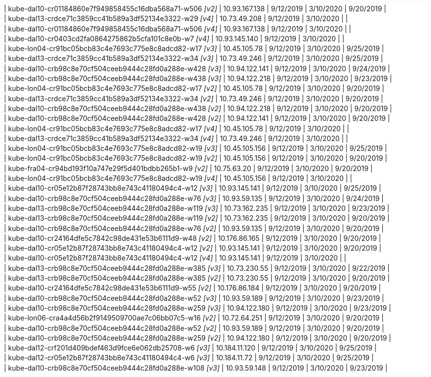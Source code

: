 | kube-dal10-cr01184860e7f949858455c16dba568a71-w506 _[v2]_ | 10.93.167.138 | 9/12/2019 | 3/10/2020 | 9/20/2019 |  
| kube-dal13-crdce71c3859cc41b589a3df52134e3322-w29 _[v4]_ | 10.73.49.208 | 9/12/2019 | 3/10/2020 |  |  
| kube-dal10-cr01184860e7f949858455c16dba568a71-w506 _[v4]_ | 10.93.167.138 | 9/12/2019 | 3/10/2020 |  |  
| kube-dal10-cr0403cd2fa0864275862b5cfa101c8e0b-w7 _[v4]_ | 10.93.145.140 | 9/12/2019 | 3/10/2020 |  |  
| kube-lon04-cr91bc05bcb83c4e7693c775e8c8adcd82-w17 _[v3]_ | 10.45.105.78 | 9/12/2019 | 3/10/2020 | 9/25/2019 |  
| kube-dal13-crdce71c3859cc41b589a3df52134e3322-w34 _[v3]_ | 10.73.49.246 | 9/12/2019 | 3/10/2020 | 9/25/2019 |  
| kube-dal10-crb98c8e70cf504ceeb9444c28fd0a288e-w428 _[v3]_ | 10.94.122.141 | 9/12/2019 | 3/10/2020 | 9/24/2019 |  
| kube-dal10-crb98c8e70cf504ceeb9444c28fd0a288e-w438 _[v3]_ | 10.94.122.218 | 9/12/2019 | 3/10/2020 | 9/23/2019 |  
| kube-lon04-cr91bc05bcb83c4e7693c775e8c8adcd82-w17 _[v2]_ | 10.45.105.78 | 9/12/2019 | 3/10/2020 | 9/20/2019 |  
| kube-dal13-crdce71c3859cc41b589a3df52134e3322-w34 _[v2]_ | 10.73.49.246 | 9/12/2019 | 3/10/2020 | 9/20/2019 |  
| kube-dal10-crb98c8e70cf504ceeb9444c28fd0a288e-w438 _[v2]_ | 10.94.122.218 | 9/12/2019 | 3/10/2020 | 9/20/2019 |  
| kube-dal10-crb98c8e70cf504ceeb9444c28fd0a288e-w428 _[v2]_ | 10.94.122.141 | 9/12/2019 | 3/10/2020 | 9/20/2019 |  
| kube-lon04-cr91bc05bcb83c4e7693c775e8c8adcd82-w17 _[v4]_ | 10.45.105.78 | 9/12/2019 | 3/10/2020 |  |  
| kube-dal13-crdce71c3859cc41b589a3df52134e3322-w34 _[v4]_ | 10.73.49.246 | 9/12/2019 | 3/10/2020 |  |  
| kube-lon04-cr91bc05bcb83c4e7693c775e8c8adcd82-w19 _[v3]_ | 10.45.105.156 | 9/12/2019 | 3/10/2020 | 9/25/2019 |  
| kube-lon04-cr91bc05bcb83c4e7693c775e8c8adcd82-w19 _[v2]_ | 10.45.105.156 | 9/12/2019 | 3/10/2020 | 9/20/2019 |  
| kube-fra04-cr94bd193f10a747e29f5d401bdbb265b1-w9 _[v2]_ | 10.75.63.20 | 9/12/2019 | 3/10/2020 | 9/20/2019 |  
| kube-lon04-cr91bc05bcb83c4e7693c775e8c8adcd82-w19 _[v4]_ | 10.45.105.156 | 9/12/2019 | 3/10/2020 |  |  
| kube-dal10-cr05e12b87f28743bb8e743c41180494c4-w12 _[v3]_ | 10.93.145.141 | 9/12/2019 | 3/10/2020 | 9/25/2019 |  
| kube-dal10-crb98c8e70cf504ceeb9444c28fd0a288e-w76 _[v3]_ | 10.93.59.135 | 9/12/2019 | 3/10/2020 | 9/24/2019 |  
| kube-dal13-crb98c8e70cf504ceeb9444c28fd0a288e-w119 _[v3]_ | 10.73.162.235 | 9/12/2019 | 3/10/2020 | 9/23/2019 |  
| kube-dal13-crb98c8e70cf504ceeb9444c28fd0a288e-w119 _[v2]_ | 10.73.162.235 | 9/12/2019 | 3/10/2020 | 9/20/2019 |  
| kube-dal10-crb98c8e70cf504ceeb9444c28fd0a288e-w76 _[v2]_ | 10.93.59.135 | 9/12/2019 | 3/10/2020 | 9/20/2019 |  
| kube-dal10-cr24164dfe5c7842c98de431e53b6111d9-w48 _[v2]_ | 10.176.86.165 | 9/12/2019 | 3/10/2020 | 9/20/2019 |  
| kube-dal10-cr05e12b87f28743bb8e743c41180494c4-w12 _[v2]_ | 10.93.145.141 | 9/12/2019 | 3/10/2020 | 9/20/2019 |  
| kube-dal10-cr05e12b87f28743bb8e743c41180494c4-w12 _[v4]_ | 10.93.145.141 | 9/12/2019 | 3/10/2020 |  |  
| kube-dal13-crb98c8e70cf504ceeb9444c28fd0a288e-w385 _[v3]_ | 10.73.230.55 | 9/12/2019 | 3/10/2020 | 9/22/2019 |  
| kube-dal13-crb98c8e70cf504ceeb9444c28fd0a288e-w385 _[v2]_ | 10.73.230.55 | 9/12/2019 | 3/10/2020 | 9/20/2019 |  
| kube-dal10-cr24164dfe5c7842c98de431e53b6111d9-w55 _[v2]_ | 10.176.86.184 | 9/12/2019 | 3/10/2020 | 9/20/2019 |  
| kube-dal10-crb98c8e70cf504ceeb9444c28fd0a288e-w52 _[v3]_ | 10.93.59.189 | 9/12/2019 | 3/10/2020 | 9/23/2019 |  
| kube-dal10-crb98c8e70cf504ceeb9444c28fd0a288e-w259 _[v3]_ | 10.94.122.180 | 9/12/2019 | 3/10/2020 | 9/23/2019 |  
| kube-lon06-cra4a4d56b2f9149509700ae7c06bb07c5-w16 _[v2]_ | 10.72.64.251 | 9/12/2019 | 3/10/2020 | 9/20/2019 |  
| kube-dal10-crb98c8e70cf504ceeb9444c28fd0a288e-w52 _[v2]_ | 10.93.59.189 | 9/12/2019 | 3/10/2020 | 9/20/2019 |  
| kube-dal10-crb98c8e70cf504ceeb9444c28fd0a288e-w259 _[v2]_ | 10.94.122.180 | 9/12/2019 | 3/10/2020 | 9/20/2019 |  
| kube-dal12-crf201d409bdef463d9fce6e062db25708-w6 _[v3]_ | 10.184.11.120 | 9/12/2019 | 3/10/2020 | 9/25/2019 |  
| kube-dal12-cr05e12b87f28743bb8e743c41180494c4-w6 _[v3]_ | 10.184.11.72 | 9/12/2019 | 3/10/2020 | 9/25/2019 |  
| kube-dal10-crb98c8e70cf504ceeb9444c28fd0a288e-w108 _[v3]_ | 10.93.59.148 | 9/12/2019 | 3/10/2020 | 9/23/2019 |  